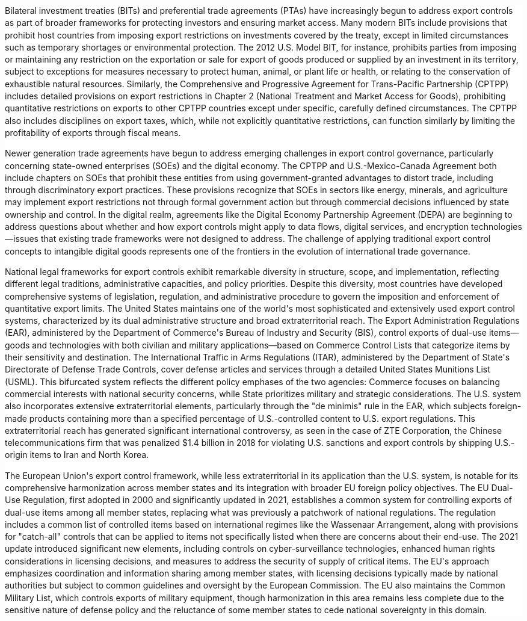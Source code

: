 Bilateral investment treaties (BITs) and preferential trade agreements (PTAs) have increasingly begun to address export controls as part of broader frameworks for protecting investors and ensuring market access. Many modern BITs include provisions that prohibit host countries from imposing export restrictions on investments covered by the treaty, except in limited circumstances such as temporary shortages or environmental protection. The 2012 U.S. Model BIT, for instance, prohibits parties from imposing or maintaining any restriction on the exportation or sale for export of goods produced or supplied by an investment in its territory, subject to exceptions for measures necessary to protect human, animal, or plant life or health, or relating to the conservation of exhaustible natural resources. Similarly, the Comprehensive and Progressive Agreement for Trans-Pacific Partnership (CPTPP) includes detailed provisions on export restrictions in Chapter 2 (National Treatment and Market Access for Goods), prohibiting quantitative restrictions on exports to other CPTPP countries except under specific, carefully defined circumstances. The CPTPP also includes disciplines on export taxes, which, while not explicitly quantitative restrictions, can function similarly by limiting the profitability of exports through fiscal means.

Newer generation trade agreements have begun to address emerging challenges in export control governance, particularly concerning state-owned enterprises (SOEs) and the digital economy. The CPTPP and U.S.-Mexico-Canada Agreement both include chapters on SOEs that prohibit these entities from using government-granted advantages to distort trade, including through discriminatory export practices. These provisions recognize that SOEs in sectors like energy, minerals, and agriculture may implement export restrictions not through formal government action but through commercial decisions influenced by state ownership and control. In the digital realm, agreements like the Digital Economy Partnership Agreement (DEPA) are beginning to address questions about whether and how export controls might apply to data flows, digital services, and encryption technologies—issues that existing trade frameworks were not designed to address. The challenge of applying traditional export control concepts to intangible digital goods represents one of the frontiers in the evolution of international trade governance.

National legal frameworks for export controls exhibit remarkable diversity in structure, scope, and implementation, reflecting different legal traditions, administrative capacities, and policy priorities. Despite this diversity, most countries have developed comprehensive systems of legislation, regulation, and administrative procedure to govern the imposition and enforcement of quantitative export limits. The United States maintains one of the world's most sophisticated and extensively used export control systems, characterized by its dual administrative structure and broad extraterritorial reach. The Export Administration Regulations (EAR), administered by the Department of Commerce's Bureau of Industry and Security (BIS), control exports of dual-use items—goods and technologies with both civilian and military applications—based on Commerce Control Lists that categorize items by their sensitivity and destination. The International Traffic in Arms Regulations (ITAR), administered by the Department of State's Directorate of Defense Trade Controls, cover defense articles and services through a detailed United States Munitions List (USML). This bifurcated system reflects the different policy emphases of the two agencies: Commerce focuses on balancing commercial interests with national security concerns, while State prioritizes military and strategic considerations. The U.S. system also incorporates extensive extraterritorial elements, particularly through the "de minimis" rule in the EAR, which subjects foreign-made products containing more than a specified percentage of U.S.-controlled content to U.S. export regulations. This extraterritorial reach has generated significant international controversy, as seen in the case of ZTE Corporation, the Chinese telecommunications firm that was penalized $1.4 billion in 2018 for violating U.S. sanctions and export controls by shipping U.S.-origin items to Iran and North Korea.

The European Union's export control framework, while less extraterritorial in its application than the U.S. system, is notable for its comprehensive harmonization across member states and its integration with broader EU foreign policy objectives. The EU Dual-Use Regulation, first adopted in 2000 and significantly updated in 2021, establishes a common system for controlling exports of dual-use items among all member states, replacing what was previously a patchwork of national regulations. The regulation includes a common list of controlled items based on international regimes like the Wassenaar Arrangement, along with provisions for "catch-all" controls that can be applied to items not specifically listed when there are concerns about their end-use. The 2021 update introduced significant new elements, including controls on cyber-surveillance technologies, enhanced human rights considerations in licensing decisions, and measures to address the security of supply of critical items. The EU's approach emphasizes coordination and information sharing among member states, with licensing decisions typically made by national authorities but subject to common guidelines and oversight by the European Commission. The EU also maintains the Common Military List, which controls exports of military equipment, though harmonization in this area remains less complete due to the sensitive nature of defense policy and the reluctance of some member states to cede national sovereignty in this domain.